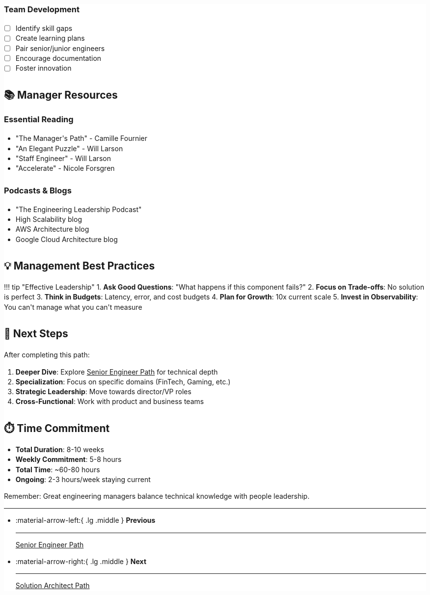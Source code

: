 ### Team Development
- [ ] Identify skill gaps
- [ ] Create learning plans
- [ ] Pair senior/junior engineers
- [ ] Encourage documentation
- [ ] Foster innovation

## 📚 Manager Resources

### Essential Reading
- "The Manager's Path" - Camille Fournier
- "An Elegant Puzzle" - Will Larson
- "Staff Engineer" - Will Larson
- "Accelerate" - Nicole Forsgren

### Podcasts & Blogs
- "The Engineering Leadership Podcast"
- High Scalability blog
- AWS Architecture blog
- Google Cloud Architecture blog

## 💡 Management Best Practices

!!! tip "Effective Leadership"
    1. **Ask Good Questions**: "What happens if this component fails?"
    2. **Focus on Trade-offs**: No solution is perfect
    3. **Think in Budgets**: Latency, error, and cost budgets
    4. **Plan for Growth**: 10x current scale
    5. **Invest in Observability**: You can't manage what you can't measure

## 🚀 Next Steps

After completing this path:

1. **Deeper Dive**: Explore [Senior Engineer Path](/learning-paths/senior-engineer/) for technical depth
2. **Specialization**: Focus on specific domains (FinTech, Gaming, etc.)
3. **Strategic Leadership**: Move towards director/VP roles
4. **Cross-Functional**: Work with product and business teams

## ⏱️ Time Commitment

- **Total Duration**: 8-10 weeks
- **Weekly Commitment**: 5-8 hours
- **Total Time**: ~60-80 hours
- **Ongoing**: 2-3 hours/week staying current

Remember: Great engineering managers balance technical knowledge with people leadership.

---

<div class="grid cards" markdown>

- :material-arrow-left:{ .lg .middle } **Previous**
  
  ---
  
  [Senior Engineer Path](/learning-paths/senior-engineer/)

- :material-arrow-right:{ .lg .middle } **Next**
  
  ---
  
  [Solution Architect Path](/learning-paths/architect/)

</div>